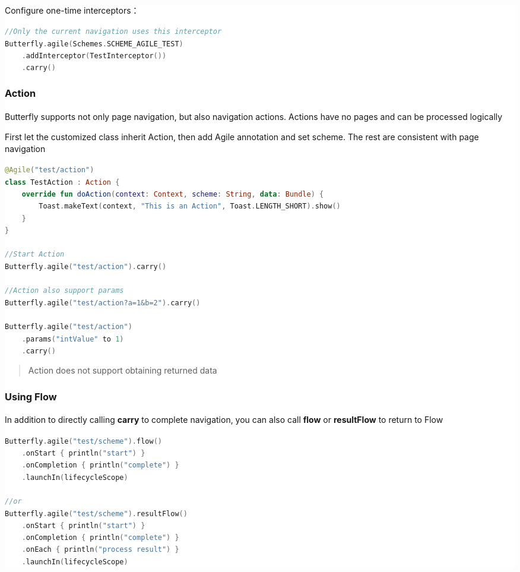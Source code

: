 Configure one-time interceptors：

```kotlin
//Only the current navigation uses this interceptor
Butterfly.agile(Schemes.SCHEME_AGILE_TEST)
    .addInterceptor(TestInterceptor())
    .carry()
```

### Action

Butterfly supports not only page navigation, but also navigation actions. Actions have no pages and can be processed logically

First let the customized class inherit Action, then add Agile annotation and set scheme. The rest are consistent with page navigation

```kotlin
@Agile("test/action")
class TestAction : Action {
    override fun doAction(context: Context, scheme: String, data: Bundle) {
        Toast.makeText(context, "This is an Action", Toast.LENGTH_SHORT).show()
    }
}

//Start Action
Butterfly.agile("test/action").carry()

//Action also support params
Butterfly.agile("test/action?a=1&b=2").carry()

Butterfly.agile("test/action")
    .params("intValue" to 1)
    .carry()
```

> Action does not support obtaining returned data

### Using Flow

In addition to directly calling **carry** to complete navigation, you can also call **flow** or **resultFlow** to return to Flow

```kotlin
Butterfly.agile("test/scheme").flow()
    .onStart { println("start") }
    .onCompletion { println("complete") }
    .launchIn(lifecycleScope)

//or
Butterfly.agile("test/scheme").resultFlow()
    .onStart { println("start") }
    .onCompletion { println("complete") }
    .onEach { println("process result") }
    .launchIn(lifecycleScope)
```
